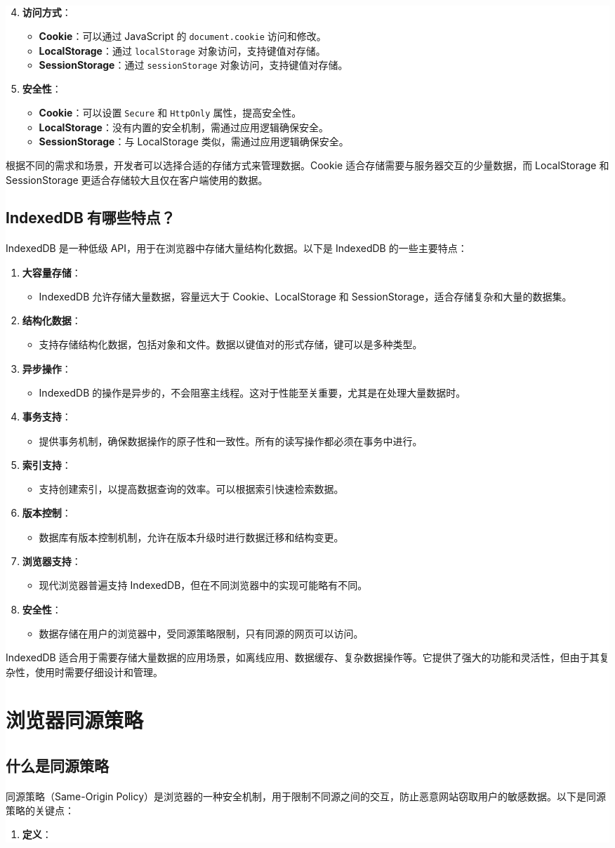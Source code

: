 4. **访问方式**：

   - **Cookie**：可以通过 JavaScript 的 `document.cookie` 访问和修改。
   - **LocalStorage**：通过 `localStorage` 对象访问，支持键值对存储。
   - **SessionStorage**：通过 `sessionStorage` 对象访问，支持键值对存储。

5. **安全性**：
   - **Cookie**：可以设置 `Secure` 和 `HttpOnly` 属性，提高安全性。
   - **LocalStorage**：没有内置的安全机制，需通过应用逻辑确保安全。
   - **SessionStorage**：与 LocalStorage 类似，需通过应用逻辑确保安全。

根据不同的需求和场景，开发者可以选择合适的存储方式来管理数据。Cookie 适合存储需要与服务器交互的少量数据，而 LocalStorage 和 SessionStorage 更适合存储较大且仅在客户端使用的数据。

## IndexedDB 有哪些特点？

IndexedDB 是一种低级 API，用于在浏览器中存储大量结构化数据。以下是 IndexedDB 的一些主要特点：

1. **大容量存储**：

   - IndexedDB 允许存储大量数据，容量远大于 Cookie、LocalStorage 和 SessionStorage，适合存储复杂和大量的数据集。

2. **结构化数据**：

   - 支持存储结构化数据，包括对象和文件。数据以键值对的形式存储，键可以是多种类型。

3. **异步操作**：

   - IndexedDB 的操作是异步的，不会阻塞主线程。这对于性能至关重要，尤其是在处理大量数据时。

4. **事务支持**：

   - 提供事务机制，确保数据操作的原子性和一致性。所有的读写操作都必须在事务中进行。

5. **索引支持**：

   - 支持创建索引，以提高数据查询的效率。可以根据索引快速检索数据。

6. **版本控制**：

   - 数据库有版本控制机制，允许在版本升级时进行数据迁移和结构变更。

7. **浏览器支持**：

   - 现代浏览器普遍支持 IndexedDB，但在不同浏览器中的实现可能略有不同。

8. **安全性**：
   - 数据存储在用户的浏览器中，受同源策略限制，只有同源的网页可以访问。

IndexedDB 适合用于需要存储大量数据的应用场景，如离线应用、数据缓存、复杂数据操作等。它提供了强大的功能和灵活性，但由于其复杂性，使用时需要仔细设计和管理。

# 浏览器同源策略

## 什么是同源策略

同源策略（Same-Origin Policy）是浏览器的一种安全机制，用于限制不同源之间的交互，防止恶意网站窃取用户的敏感数据。以下是同源策略的关键点：

1. **定义**：
